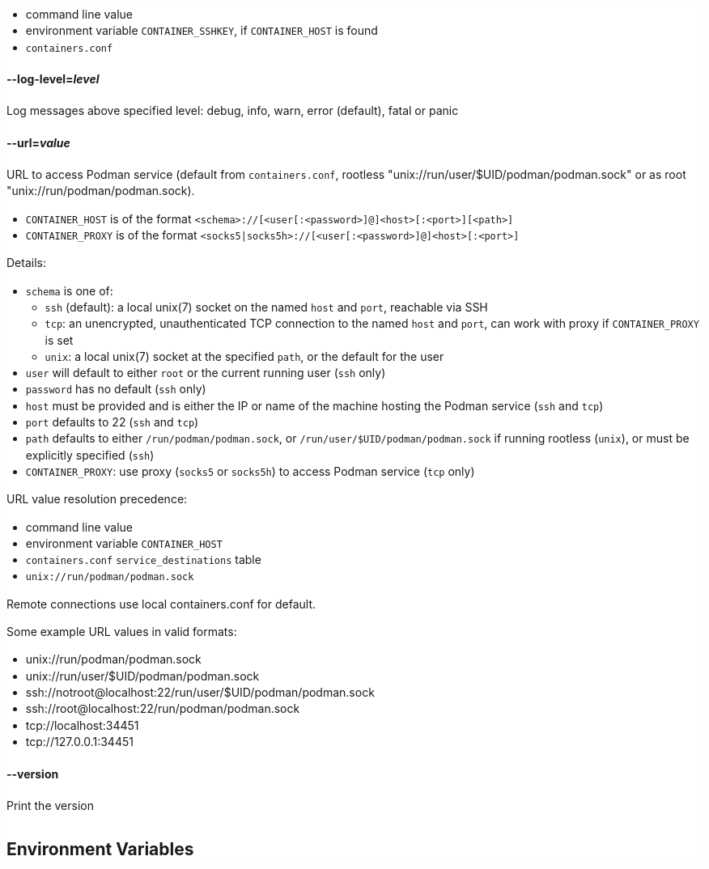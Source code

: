 - command line value
- environment variable `CONTAINER_SSHKEY`, if `CONTAINER_HOST` is found
- `containers.conf`

#### **--log-level**=_level_

Log messages above specified level: debug, info, warn, error (default), fatal or panic

#### **--url**=_value_

URL to access Podman service (default from `containers.conf`, rootless "unix://run/user/$UID/podman/podman.sock" or as root "unix://run/podman/podman.sock).

- `CONTAINER_HOST` is of the format `<schema>://[<user[:<password>]@]<host>[:<port>][<path>]`
- `CONTAINER_PROXY` is of the format `<socks5|socks5h>://[<user[:<password>]@]<host>[:<port>]`

Details:

- `schema` is one of:
  - `ssh` (default): a local unix(7) socket on the named `host` and `port`, reachable via SSH
  - `tcp`: an unencrypted, unauthenticated TCP connection to the named `host` and `port`, can work with proxy if `CONTAINER_PROXY` is set
  - `unix`: a local unix(7) socket at the specified `path`, or the default for the user
- `user` will default to either `root` or the current running user (`ssh` only)
- `password` has no default (`ssh` only)
- `host` must be provided and is either the IP or name of the machine hosting the Podman service (`ssh` and `tcp`)
- `port` defaults to 22 (`ssh` and `tcp`)
- `path` defaults to either `/run/podman/podman.sock`, or `/run/user/$UID/podman/podman.sock` if running rootless (`unix`), or must be explicitly specified (`ssh`)
- `CONTAINER_PROXY`: use proxy (`socks5` or `socks5h`) to access Podman service (`tcp` only)

URL value resolution precedence:

- command line value
- environment variable `CONTAINER_HOST`
- `containers.conf` `service_destinations` table
- `unix://run/podman/podman.sock`

Remote connections use local containers.conf for default.

Some example URL values in valid formats:

- unix://run/podman/podman.sock
- unix://run/user/$UID/podman/podman.sock
- ssh://notroot@localhost:22/run/user/$UID/podman/podman.sock
- ssh://root@localhost:22/run/podman/podman.sock
- tcp://localhost:34451
- tcp://127.0.0.1:34451

#### **--version**

Print the version

## Environment Variables
